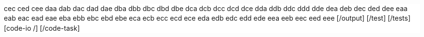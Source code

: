 cec
ced
cee
daa
dab
dac
dad
dae
dba
dbb
dbc
dbd
dbe
dca
dcb
dcc
dcd
dce
dda
ddb
ddc
ddd
dde
dea
deb
dec
ded
dee
eaa
eab
eac
ead
eae
eba
ebb
ebc
ebd
ebe
eca
ecb
ecc
ecd
ece
eda
edb
edc
edd
ede
eea
eeb
eec
eed
eee
[/output]
[/test]
[/tests]
[code-io /]
[/code-task]
